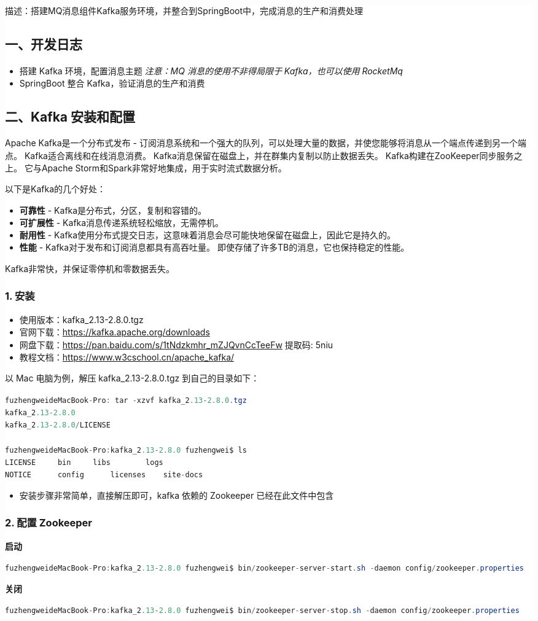 描述：搭建MQ消息组件Kafka服务环境，并整合到SpringBoot中，完成消息的生产和消费处理

## 一、开发日志

- 搭建 Kafka 环境，配置消息主题 *注意：MQ 消息的使用不非得局限于 Kafka，也可以使用 RocketMq*
- SpringBoot 整合 Kafka，验证消息的生产和消费

## 二、Kafka 安装和配置

Apache Kafka是一个分布式发布 - 订阅消息系统和一个强大的队列，可以处理大量的数据，并使您能够将消息从一个端点传递到另一个端点。 Kafka适合离线和在线消息消费。 Kafka消息保留在磁盘上，并在群集内复制以防止数据丢失。 Kafka构建在ZooKeeper同步服务之上。 它与Apache Storm和Spark非常好地集成，用于实时流式数据分析。

以下是Kafka的几个好处：

- **可靠性** - Kafka是分布式，分区，复制和容错的。
- **可扩展性** - Kafka消息传递系统轻松缩放，无需停机。
- **耐用性** - Kafka使用分布式提交日志，这意味着消息会尽可能快地保留在磁盘上，因此它是持久的。
- **性能** - Kafka对于发布和订阅消息都具有高吞吐量。 即使存储了许多TB的消息，它也保持稳定的性能。

Kafka非常快，并保证零停机和零数据丢失。

### 1. 安装

- 使用版本：kafka_2.13-2.8.0.tgz
- 官网下载：https://kafka.apache.org/downloads
- 网盘下载：https://pan.baidu.com/s/1tNdzkmhr_mZJQvnCcTeeFw 提取码: 5niu
- 教程文档：https://www.w3cschool.cn/apache_kafka/

以 Mac 电脑为例，解压 kafka_2.13-2.8.0.tgz 到自己的目录如下：

```java
fuzhengweideMacBook-Pro: tar -xzvf kafka_2.13-2.8.0.tgz
kafka_2.13-2.8.0
kafka_2.13-2.8.0/LICENSE

fuzhengweideMacBook-Pro:kafka_2.13-2.8.0 fuzhengwei$ ls
LICENSE		bin		libs		logs
NOTICE		config		licenses	site-docs
```

- 安装步骤非常简单，直接解压即可，kafka 依赖的 Zookeeper 已经在此文件中包含

### 2. 配置 Zookeeper

**启动**

```java
fuzhengweideMacBook-Pro:kafka_2.13-2.8.0 fuzhengwei$ bin/zookeeper-server-start.sh -daemon config/zookeeper.properties
```

**关闭**

```java
fuzhengweideMacBook-Pro:kafka_2.13-2.8.0 fuzhengwei$ bin/zookeeper-server-stop.sh -daemon config/zookeeper.properties
```
